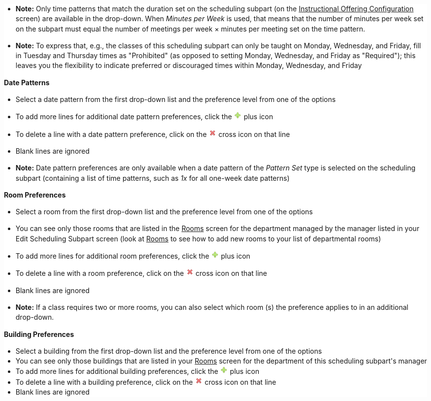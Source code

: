 * **Note:** Only time patterns that match the duration set on the scheduling subpart (on the [Instructional Offering Configuration](instructional-offering-configuration) screen) are available in the drop-down. When *Minutes per Week* is used, that means that the number of minutes per week set on the subpart must equal the number of meetings per week &times; minutes per meeting set on the time pattern.

* **Note:** To express that, e.g., the classes of this scheduling subpart can only be taught on Monday, Wednesday, and Friday, fill in Tuesday and Thursday times as "Prohibited" (as opposed to setting Monday, Wednesday, and Friday as "Required"); this leaves you the flexibility to indicate preferred or discouraged times within Monday, Wednesday, and Friday

**Date Patterns**

* Select a date pattern from the first drop-down list and the preference level from one of the options
* To add more lines for additional date pattern preferences, click the ![Add](images/icon-add.png) plus icon
* To delete a line with a date pattern preference, click on the ![Delete](images/icon-delete.png) cross icon on that line
* Blank lines are ignored

* **Note:** Date pattern preferences are only available when a date pattern of the *Pattern Set* type is selected on the scheduling subpart (containing a list of time patterns, such as *1x* for all one-week date patterns)


**Room Preferences**

* Select a room from the first drop-down list and the preference level from one of the options
* You can see only those rooms that are listed in the [Rooms](rooms) screen for the department managed by the manager listed in your Edit Scheduling Subpart screen (look at [Rooms](rooms) to see how to add new rooms to your list of departmental rooms)
* To add more lines for additional room preferences, click the ![Add](images/icon-add.png) plus icon
* To delete a line with a room preference, click on the ![Delete](images/icon-delete.png) cross icon on that line
* Blank lines are ignored

* **Note:** If a class requires two or more rooms, you can also select which room (s) the preference applies to in an additional drop-down.

**Building Preferences**

* Select a building from the first drop-down list and the preference level from one of the options
* You can see only those buildings that are listed in your [Rooms](rooms) screen for the department of this scheduling subpart's manager
* To add more lines for additional building preferences, click the ![Add](images/icon-add.png) plus icon
* To delete a line with a building preference, click on the ![Delete](images/icon-delete.png) cross icon on that line
* Blank lines are ignored
